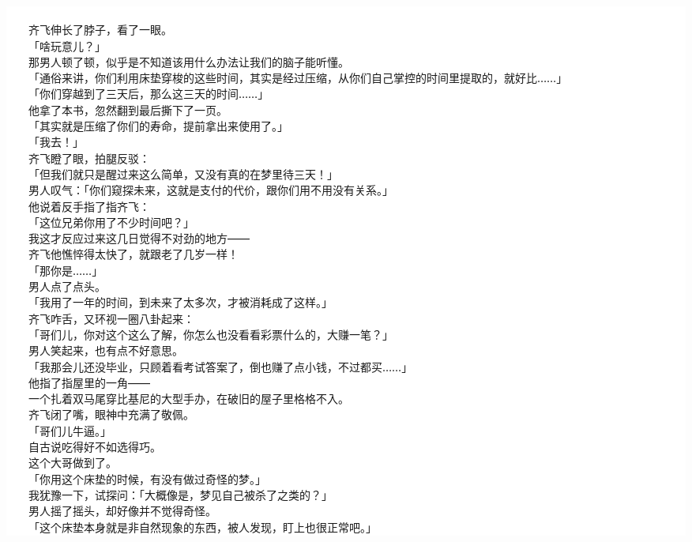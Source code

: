 <br>   
&emsp;&emsp;齐飞伸长了脖子，看了一眼。  
<br>   
&emsp;&emsp;「啥玩意儿？」  
<br>   
&emsp;&emsp;那男人顿了顿，似乎是不知道该用什么办法让我们的脑子能听懂。  
<br>   
&emsp;&emsp;「通俗来讲，你们利用床垫穿梭的这些时间，其实是经过压缩，从你们自己掌控的时间里提取的，就好比……」  
<br>   
&emsp;&emsp;「你们穿越到了三天后，那么这三天的时间……」  
<br>   
&emsp;&emsp;他拿了本书，忽然翻到最后撕下了一页。  
<br>   
&emsp;&emsp;「其实就是压缩了你们的寿命，提前拿出来使用了。」  
<br>   
&emsp;&emsp;「我去！」  
<br>   
&emsp;&emsp;齐飞瞪了眼，拍腿反驳：  
<br>   
&emsp;&emsp;「但我们就只是醒过来这么简单，又没有真的在梦里待三天！」  
<br>   
&emsp;&emsp;男人叹气：「你们窥探未来，这就是支付的代价，跟你们用不用没有关系。」  
<br>   
&emsp;&emsp;他说着反手指了指齐飞：  
<br>   
&emsp;&emsp;「这位兄弟你用了不少时间吧？」  
<br>   
&emsp;&emsp;我这才反应过来这几日觉得不对劲的地方——  
<br>   
&emsp;&emsp;齐飞他憔悴得太快了，就跟老了几岁一样！  
<br>   
&emsp;&emsp;「那你是……」  
<br>   
&emsp;&emsp;男人点了点头。  
<br>   
&emsp;&emsp;「我用了一年的时间，到未来了太多次，才被消耗成了这样。」  
<br>   
&emsp;&emsp;齐飞咋舌，又环视一圈八卦起来：  
<br>   
&emsp;&emsp;「哥们儿，你对这个这么了解，你怎么也没看看彩票什么的，大赚一笔？」  
<br>   
&emsp;&emsp;男人笑起来，也有点不好意思。  
<br>   
&emsp;&emsp;「我那会儿还没毕业，只顾着看考试答案了，倒也赚了点小钱，不过都买……」  
<br>   
&emsp;&emsp;他指了指屋里的一角——  
<br>   
&emsp;&emsp;一个扎着双马尾穿比基尼的大型手办，在破旧的屋子里格格不入。  
<br>   
&emsp;&emsp;齐飞闭了嘴，眼神中充满了敬佩。  
<br>   
&emsp;&emsp;「哥们儿牛逼。」  
<br>   
&emsp;&emsp;自古说吃得好不如选得巧。  
<br>   
&emsp;&emsp;这个大哥做到了。  
<br>   
&emsp;&emsp;「你用这个床垫的时候，有没有做过奇怪的梦。」  
<br>   
&emsp;&emsp;我犹豫一下，试探问：「大概像是，梦见自己被杀了之类的？」  
<br>   
&emsp;&emsp;男人摇了摇头，却好像并不觉得奇怪。  
<br>   
&emsp;&emsp;「这个床垫本身就是非自然现象的东西，被人发现，盯上也很正常吧。」  